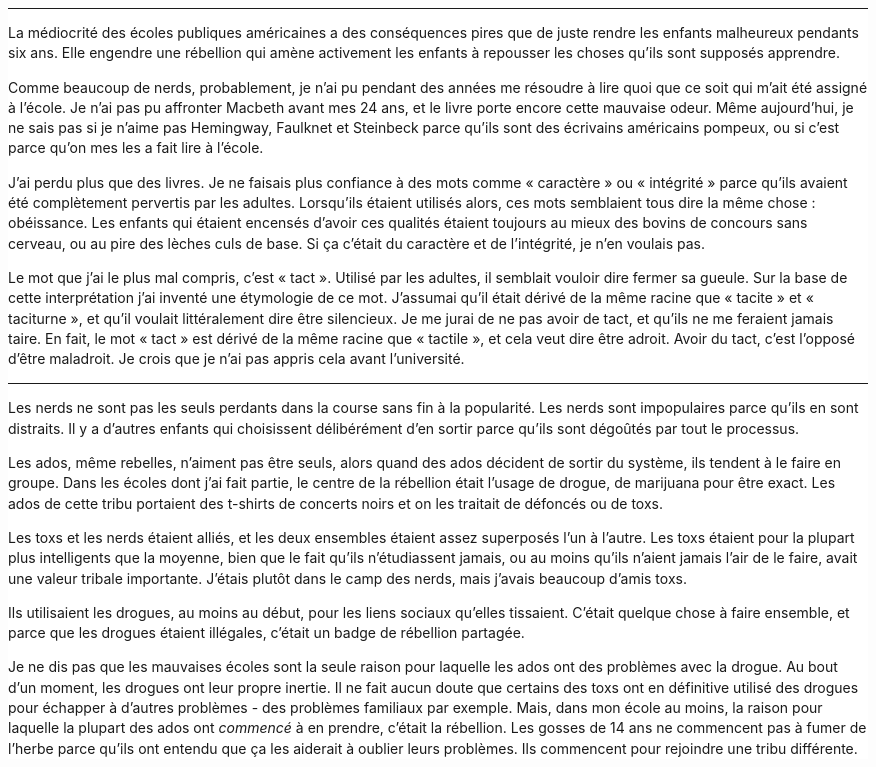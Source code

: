 * * *

La médiocrité des écoles publiques américaines a des conséquences pires que de
juste rendre les enfants malheureux pendants six ans. Elle engendre une
rébellion qui amène activement les enfants à repousser les choses qu’ils sont
supposés apprendre.

Comme beaucoup de nerds, probablement, je n’ai pu pendant des années me
résoudre à lire quoi que ce soit qui m’ait été assigné à l’école. Je n’ai pas
pu affronter Macbeth avant mes 24 ans, et le livre porte encore cette mauvaise
odeur. Même aujourd’hui, je ne sais pas si je n’aime pas Hemingway, Faulknet
et Steinbeck parce qu’ils sont des écrivains américains pompeux, ou si c’est
parce qu’on mes les a fait lire à l’école.

J’ai perdu plus que des livres. Je ne faisais plus confiance à des mots comme
« caractère » ou « intégrité » parce qu’ils avaient été complètement pervertis
par les adultes. Lorsqu’ils étaient utilisés alors, ces mots semblaient tous
dire la même chose : obéissance. Les enfants qui étaient encensés d’avoir ces
qualités étaient toujours au mieux des bovins de concours sans cerveau, ou au
pire des lèches culs de base. Si ça c’était du caractère et de l’intégrité, je
n’en voulais pas.

Le mot que j’ai le plus mal compris, c’est « tact ». Utilisé par les adultes,
il semblait vouloir dire fermer sa gueule. Sur la base de cette interprétation
j’ai inventé une étymologie de ce mot. J’assumai qu’il était dérivé de la même
racine que « tacite » et « taciturne », et qu’il voulait littéralement dire
être silencieux. Je me jurai de ne pas avoir de tact, et qu’ils ne me feraient
jamais taire. En fait, le mot « tact » est dérivé de la même racine que «
tactile », et cela veut dire être adroit. Avoir du tact, c’est l’opposé d’être
maladroit. Je crois que je n’ai pas appris cela avant l’université.

* * *

Les nerds ne sont pas les seuls perdants dans la course sans fin à la
popularité. Les nerds sont impopulaires parce qu’ils en sont distraits. Il y a
d’autres enfants qui choisissent délibérément d’en sortir parce qu’ils sont
dégoûtés par tout le processus.

Les ados, même rebelles, n’aiment pas être seuls, alors quand des ados
décident de sortir du système, ils tendent à le faire en groupe. Dans les
écoles dont j’ai fait partie, le centre de la rébellion était l’usage de
drogue, de marijuana pour être exact. Les ados de cette tribu portaient des
t-shirts de concerts noirs et on les traitait de défoncés ou de toxs.

Les toxs et les nerds étaient alliés, et les deux ensembles étaient assez
superposés l’un à l’autre. Les toxs étaient pour la plupart plus intelligents
que la moyenne, bien que le fait qu’ils n’étudiassent jamais, ou au moins
qu’ils n’aient jamais l’air de le faire, avait une valeur tribale importante.
J’étais plutôt dans le camp des nerds, mais j’avais beaucoup d’amis toxs.

Ils utilisaient les drogues, au moins au début, pour les liens sociaux
qu’elles tissaient. C’était quelque chose à faire ensemble, et parce que les
drogues étaient illégales, c’était un badge de rébellion partagée.

Je ne dis pas que les mauvaises écoles sont la seule raison pour laquelle les
ados ont des problèmes avec la drogue. Au bout d’un moment, les drogues ont
leur propre inertie. Il ne fait aucun doute que certains des toxs ont en
définitive utilisé des drogues pour échapper à d’autres problèmes - des
problèmes familiaux par exemple. Mais, dans mon école au moins, la raison pour
laquelle la plupart des ados ont _commencé_ à en prendre, c’était la
rébellion. Les gosses de 14 ans ne commencent pas à fumer de l’herbe parce
qu’ils ont entendu que ça les aiderait à oublier leurs problèmes. Ils
commencent pour rejoindre une tribu différente.
